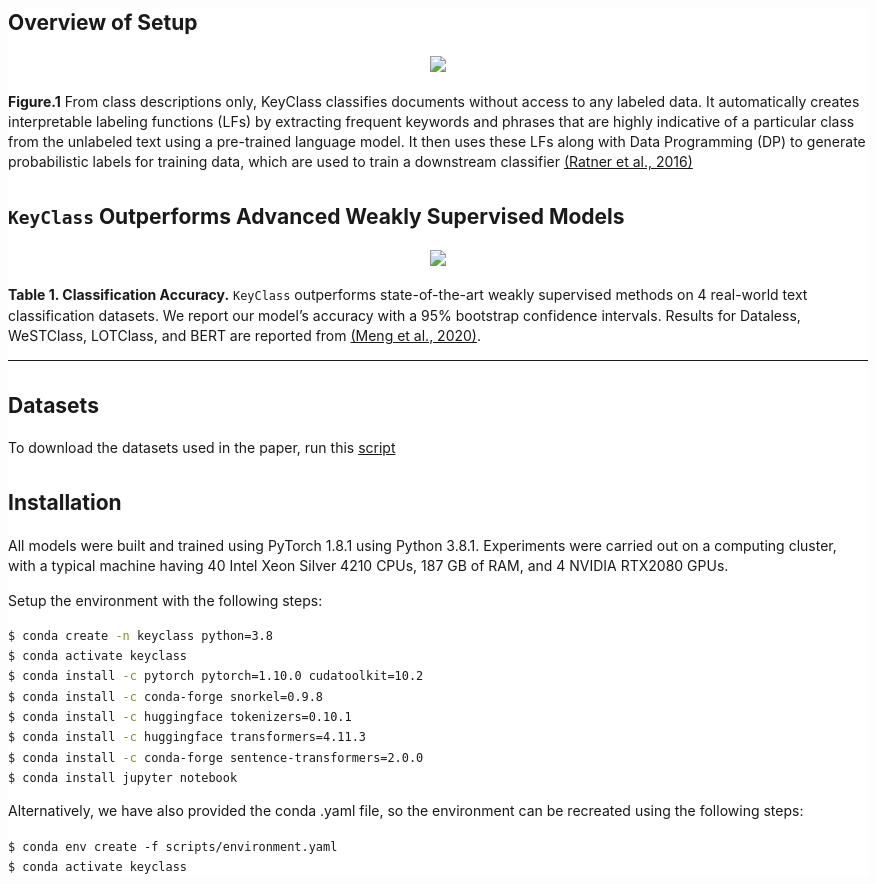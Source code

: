 
<a id="methodology"></a>
## Overview of Setup 

<p align="center">
<img height ="300px" src="assets/KeyClass.png">
</p>

**Figure.1** From class descriptions only, KeyClass classifies documents without access to any labeled data. It automatically creates interpretable labeling functions (LFs) by extracting frequent keywords and phrases that are highly indicative of a particular class from the unlabeled text using a pre-trained language model. It then uses these LFs along with Data Programming (DP) to generate probabilistic labels for training data, which are used to train a downstream classifier [(Ratner et al., 2016)](https://arxiv.org/abs/1605.07723)

<a id="results"></a>
## `KeyClass` Outperforms Advanced Weakly Supervised Models

<p align="center">
<img height ="120px" src="assets/result_table.png">
</p>

**Table 1.    Classification Accuracy.** `KeyClass` outperforms state-of-the-art weakly supervised methods on 4 real-world text classification datasets. We report our model’s accuracy with a 95% bootstrap confidence intervals. Results for Dataless, WeSTClass,
LOTClass, and BERT are reported from [(Meng et al., 2020)](https://arxiv.org/abs/2010.07245).


----
<a id="datasets"></a>
## Datasets

To download the datasets used in the paper, run this [script](https://github.com/autonlab/KeyClass/blob/main/scripts/get_data.sh)



<a id="installation"></a>
## Installation

All models were built and trained using PyTorch 1.8.1 using Python 3.8.1. Experiments were carried out on a computing cluster, with a typical machine having 40 Intel Xeon Silver 4210 CPUs, 187 GB of RAM, and 4 NVIDIA RTX2080 GPUs.

Setup the environment with the following steps: 

``` bash
$ conda create -n keyclass python=3.8
$ conda activate keyclass
$ conda install -c pytorch pytorch=1.10.0 cudatoolkit=10.2
$ conda install -c conda-forge snorkel=0.9.8
$ conda install -c huggingface tokenizers=0.10.1
$ conda install -c huggingface transformers=4.11.3
$ conda install -c conda-forge sentence-transformers=2.0.0
$ conda install jupyter notebook
```
Alternatively, we have also provided the conda .yaml file, so the environment can be recreated using the following steps:
```
$ conda env create -f scripts/environment.yaml
$ conda activate keyclass
```
